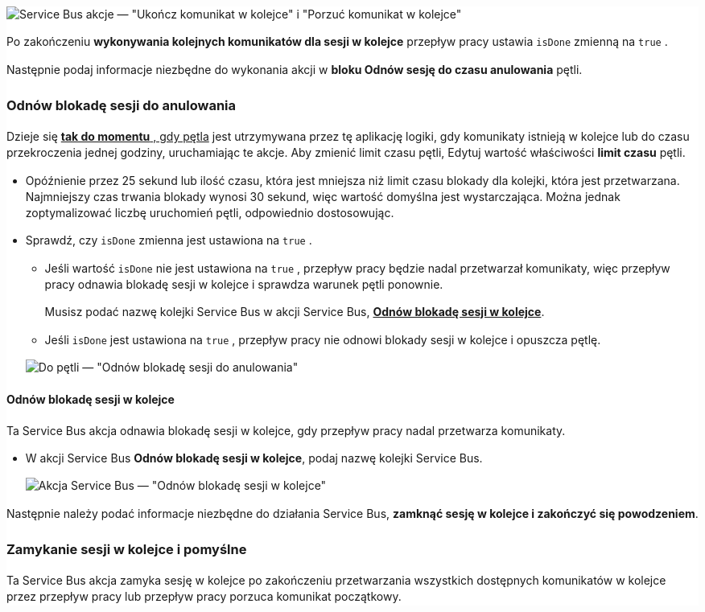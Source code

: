    ![Service Bus akcje — "Ukończ komunikat w kolejce" i "Porzuć komunikat w kolejce"](./media/send-related-messages-sequential-convoy/abandon-or-complete-message-in-queue.png)

   Po zakończeniu **wykonywania kolejnych komunikatów dla sesji w kolejce** przepływ pracy ustawia `isDone` zmienną na `true` .

Następnie podaj informacje niezbędne do wykonania akcji w **bloku Odnów sesję do czasu anulowania** pętli.

<a name="renew-session-while-messages-exist"></a>

### <a name="renew-session-lock-until-cancelled"></a>Odnów blokadę sesji do anulowania

Dzieje się [ **tak do momentu** , gdy pętla](../logic-apps/logic-apps-control-flow-loops.md#until-loop) jest utrzymywana przez tę aplikację logiki, gdy komunikaty istnieją w kolejce lub do czasu przekroczenia jednej godziny, uruchamiając te akcje. Aby zmienić limit czasu pętli, Edytuj wartość właściwości **limit czasu** pętli.

* Opóźnienie przez 25 sekund lub ilość czasu, która jest mniejsza niż limit czasu blokady dla kolejki, która jest przetwarzana. Najmniejszy czas trwania blokady wynosi 30 sekund, więc wartość domyślna jest wystarczająca. Można jednak zoptymalizować liczbę uruchomień pętli, odpowiednio dostosowując.

* Sprawdź, czy `isDone` zmienna jest ustawiona na `true` .

  * Jeśli wartość `isDone` nie jest ustawiona na `true` , przepływ pracy będzie nadal przetwarzał komunikaty, więc przepływ pracy odnawia blokadę sesji w kolejce i sprawdza warunek pętli ponownie.

    Musisz podać nazwę kolejki Service Bus w akcji Service Bus, [**Odnów blokadę sesji w kolejce**](#renew-lock-on-session).

  * Jeśli `isDone` jest ustawiona na `true` , przepływ pracy nie odnowi blokady sesji w kolejce i opuszcza pętlę.

  ![Do pętli — "Odnów blokadę sesji do anulowania"](./media/send-related-messages-sequential-convoy/renew-lock-until-session-cancelled.png)

<a name="renew-lock-on-session"></a>

#### <a name="renew-lock-on-the-session-in-a-queue"></a>Odnów blokadę sesji w kolejce

Ta Service Bus akcja odnawia blokadę sesji w kolejce, gdy przepływ pracy nadal przetwarza komunikaty.

* W akcji Service Bus **Odnów blokadę sesji w kolejce**, podaj nazwę kolejki Service Bus.

  ![Akcja Service Bus — "Odnów blokadę sesji w kolejce"](./media/send-related-messages-sequential-convoy/renew-lock-on-session-in-queue.png)

Następnie należy podać informacje niezbędne do działania Service Bus, **zamknąć sesję w kolejce i zakończyć się powodzeniem**.

<a name="close-session-succeed"></a>

### <a name="close-a-session-in-a-queue-and-succeed"></a>Zamykanie sesji w kolejce i pomyślne

Ta Service Bus akcja zamyka sesję w kolejce po zakończeniu przetwarzania wszystkich dostępnych komunikatów w kolejce przez przepływ pracy lub przepływ pracy porzuca komunikat początkowy.
